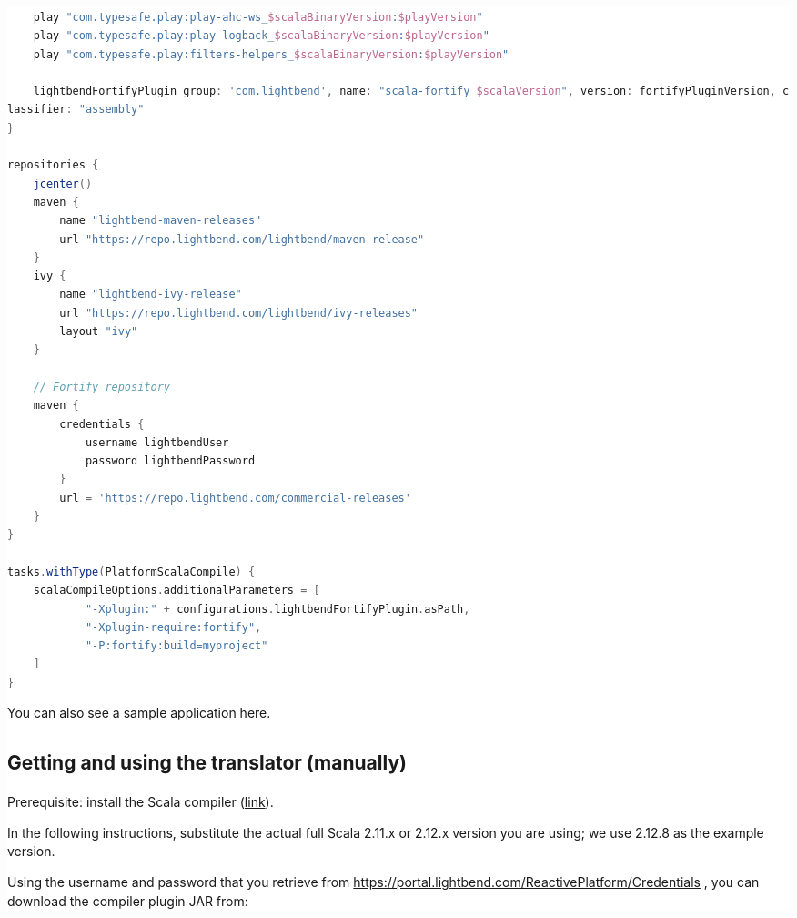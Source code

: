```groovy
    play "com.typesafe.play:play-ahc-ws_$scalaBinaryVersion:$playVersion"
    play "com.typesafe.play:play-logback_$scalaBinaryVersion:$playVersion"
    play "com.typesafe.play:filters-helpers_$scalaBinaryVersion:$playVersion"

    lightbendFortifyPlugin group: 'com.lightbend', name: "scala-fortify_$scalaVersion", version: fortifyPluginVersion, classifier: "assembly"
}

repositories {
    jcenter()
    maven {
        name "lightbend-maven-releases"
        url "https://repo.lightbend.com/lightbend/maven-release"
    }
    ivy {
        name "lightbend-ivy-release"
        url "https://repo.lightbend.com/lightbend/ivy-releases"
        layout "ivy"
    }

    // Fortify repository
    maven {
        credentials {
            username lightbendUser
            password lightbendPassword
        }
        url = 'https://repo.lightbend.com/commercial-releases'
    }
}

tasks.withType(PlatformScalaCompile) {
    scalaCompileOptions.additionalParameters = [
            "-Xplugin:" + configurations.lightbendFortifyPlugin.asPath,
            "-Xplugin-require:fortify",
            "-P:fortify:build=myproject"
    ]
}
```

You can also see a [sample application here](https://github.com/lightbend/play-webgoat).

## Getting and using the translator (manually)

Prerequisite: install the Scala compiler
([link](https://www.scala-lang.org/download/)).

In the following instructions, substitute the actual full Scala 2.11.x
or 2.12.x version you are using; we use 2.12.8 as the example version.

Using the username and password that you retrieve
from https://portal.lightbend.com/ReactivePlatform/Credentials ,
you can download the compiler plugin JAR from:
